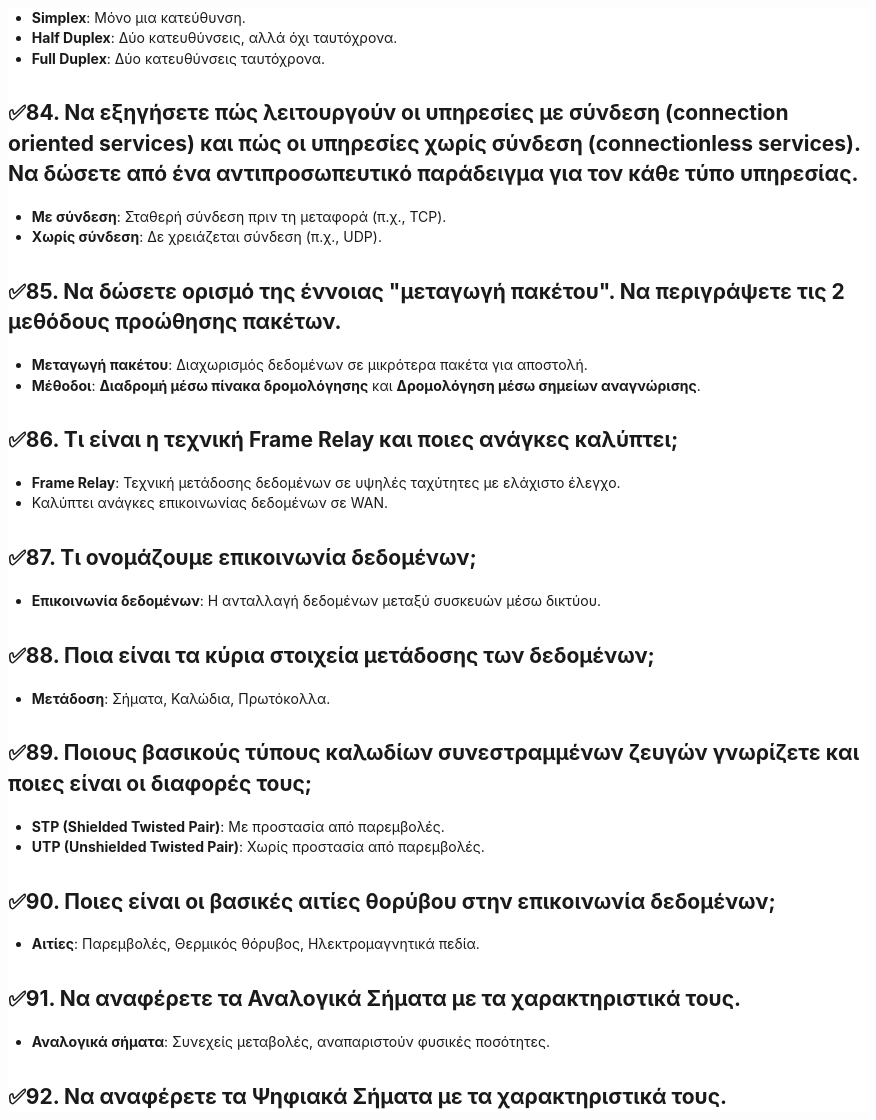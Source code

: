 - **Simplex**: Μόνο μια κατεύθυνση.
- **Half Duplex**: Δύο κατευθύνσεις, αλλά όχι ταυτόχρονα.
- **Full Duplex**: Δύο κατευθύνσεις ταυτόχρονα.

## ✅84. Να εξηγήσετε πώς λειτουργούν οι υπηρεσίες με σύνδεση (connection oriented services) και πώς οι υπηρεσίες χωρίς σύνδεση (connectionless services). Να δώσετε από ένα αντιπροσωπευτικό παράδειγμα για τον κάθε τύπο υπηρεσίας.

- **Με σύνδεση**: Σταθερή σύνδεση πριν τη μεταφορά (π.χ., TCP).
- **Χωρίς σύνδεση**: Δε χρειάζεται σύνδεση (π.χ., UDP).

## ✅85. Να δώσετε ορισμό της έννοιας "μεταγωγή πακέτου". Να περιγράψετε τις 2 μεθόδους προώθησης πακέτων.

- **Μεταγωγή πακέτου**: Διαχωρισμός δεδομένων σε μικρότερα πακέτα για αποστολή.
- **Μέθοδοι**: **Διαδρομή μέσω πίνακα δρομολόγησης** και **Δρομολόγηση μέσω σημείων αναγνώρισης**.

## ✅86. Τι είναι η τεχνική Frame Relay και ποιες ανάγκες καλύπτει;

- **Frame Relay**: Τεχνική μετάδοσης δεδομένων σε υψηλές ταχύτητες με ελάχιστο έλεγχο.
- Καλύπτει ανάγκες επικοινωνίας δεδομένων σε WAN.

## ✅87. Τι ονομάζουμε επικοινωνία δεδομένων;

- **Επικοινωνία δεδομένων**: Η ανταλλαγή δεδομένων μεταξύ συσκευών μέσω δικτύου.

## ✅88. Ποια είναι τα κύρια στοιχεία μετάδοσης των δεδομένων;

- **Μετάδοση**: Σήματα, Καλώδια, Πρωτόκολλα.

## ✅89. Ποιους βασικούς τύπους καλωδίων συνεστραμμένων ζευγών γνωρίζετε και ποιες είναι οι διαφορές τους;

- **STP (Shielded Twisted Pair)**: Με προστασία από παρεμβολές.
- **UTP (Unshielded Twisted Pair)**: Χωρίς προστασία από παρεμβολές.

## ✅90. Ποιες είναι οι βασικές αιτίες θορύβου στην επικοινωνία δεδομένων;

- **Αιτίες**: Παρεμβολές, Θερμικός θόρυβος, Ηλεκτρομαγνητικά πεδία.

## ✅91. Να αναφέρετε τα Αναλογικά Σήματα με τα χαρακτηριστικά τους.

- **Αναλογικά σήματα**: Συνεχείς μεταβολές, αναπαριστούν φυσικές ποσότητες.

## ✅92. Να αναφέρετε τα Ψηφιακά Σήματα με τα χαρακτηριστικά τους.
